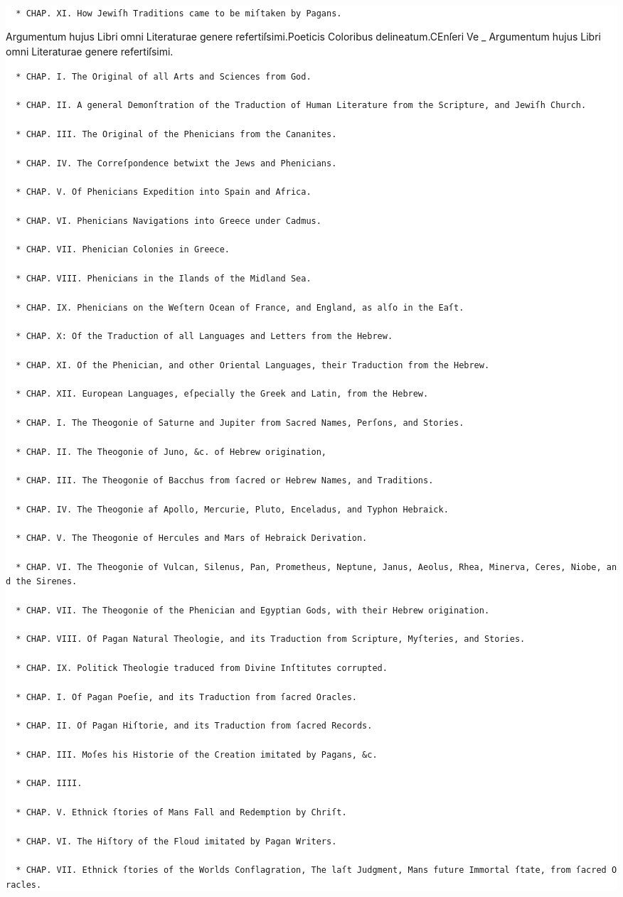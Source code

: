       * CHAP. XI. How Jewiſh Traditions came to be miſtaken by Pagans.
Argumentum hujus Libri omni Literaturae genere refertiſsimi.Poeticis Coloribus delineatum.CEnſeri Ve
    _ Argumentum hujus Libri omni Literaturae genere refertiſsimi.

      * CHAP. I. The Original of all Arts and Sciences from God.

      * CHAP. II. A general Demonſtration of the Traduction of Human Literature from the Scripture, and Jewiſh Church.

      * CHAP. III. The Original of the Phenicians from the Cananites.

      * CHAP. IV. The Correſpondence betwixt the Jews and Phenicians.

      * CHAP. V. Of Phenicians Expedition into Spain and Africa.

      * CHAP. VI. Phenicians Navigations into Greece under Cadmus.

      * CHAP. VII. Phenician Colonies in Greece.

      * CHAP. VIII. Phenicians in the Ilands of the Midland Sea.

      * CHAP. IX. Phenicians on the Weſtern Ocean of France, and England, as alſo in the Eaſt.

      * CHAP. X: Of the Traduction of all Languages and Letters from the Hebrew.

      * CHAP. XI. Of the Phenician, and other Oriental Languages, their Traduction from the Hebrew.

      * CHAP. XII. European Languages, eſpecially the Greek and Latin, from the Hebrew.

      * CHAP. I. The Theogonie of Saturne and Jupiter from Sacred Names, Perſons, and Stories.

      * CHAP. II. The Theogonie of Juno, &c. of Hebrew origination,

      * CHAP. III. The Theogonie of Bacchus from ſacred or Hebrew Names, and Traditions.

      * CHAP. IV. The Theogonie af Apollo, Mercurie, Pluto, Enceladus, and Typhon Hebraick.

      * CHAP. V. The Theogonie of Hercules and Mars of Hebraick Derivation.

      * CHAP. VI. The Theogonie of Vulcan, Silenus, Pan, Prometheus, Neptune, Janus, Aeolus, Rhea, Minerva, Ceres, Niobe, and the Sirenes.

      * CHAP. VII. The Theogonie of the Phenician and Egyptian Gods, with their Hebrew origination.

      * CHAP. VIII. Of Pagan Natural Theologie, and its Traduction from Scripture, Myſteries, and Stories.

      * CHAP. IX. Politick Theologie traduced from Divine Inſtitutes corrupted.

      * CHAP. I. Of Pagan Poeſie, and its Traduction from ſacred Oracles.

      * CHAP. II. Of Pagan Hiſtorie, and its Traduction from ſacred Records.

      * CHAP. III. Moſes his Historie of the Creation imitated by Pagans, &c.

      * CHAP. IIII.

      * CHAP. V. Ethnick ſtories of Mans Fall and Redemption by Chriſt.

      * CHAP. VI. The Hiſtory of the Floud imitated by Pagan Writers.

      * CHAP. VII. Ethnick ſtories of the Worlds Conflagration, The laſt Judgment, Mans future Immortal ſtate, from ſacred Oracles.
